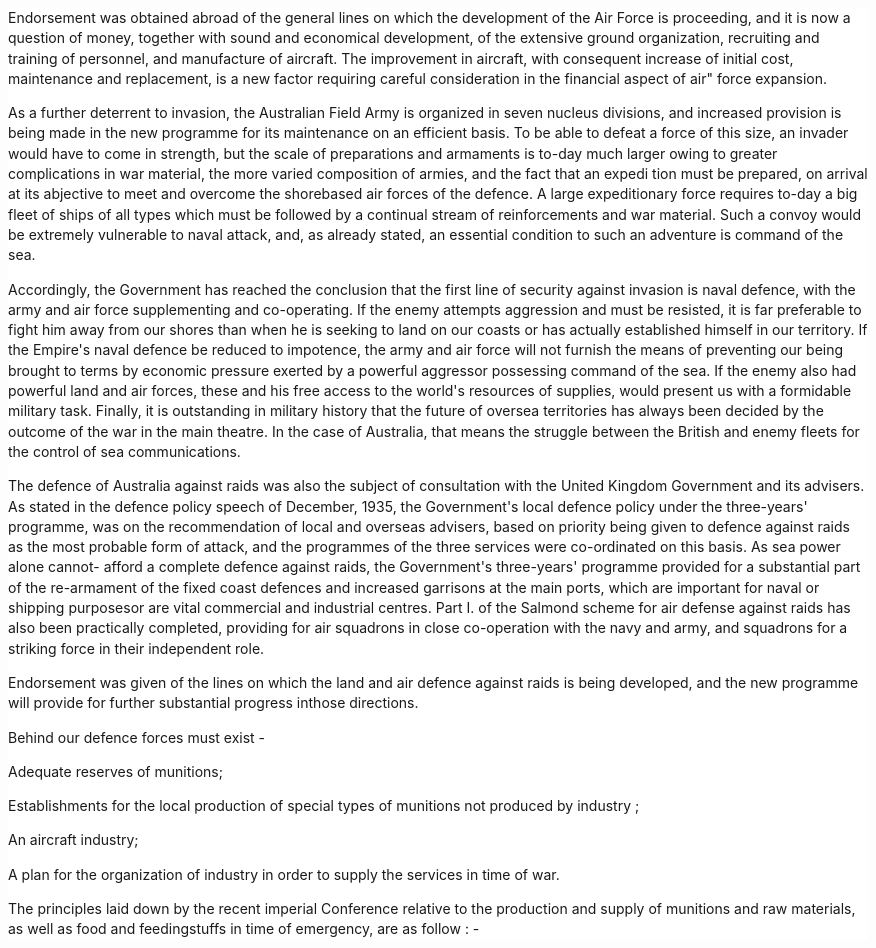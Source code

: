 Endorsement was obtained abroad of the general lines on which the development of the Air Force is proceeding, and it is now a question of money, together with sound and economical development, of the extensive ground organization, recruiting and training of personnel, and manufacture of aircraft. The improvement in aircraft, with consequent increase of initial cost, maintenance and replacement, is a new factor requiring careful consideration in the financial aspect of air" force expansion. 

As a further deterrent to invasion, the Australian Field Army is organized in seven nucleus divisions, and increased provision is being made in the new programme for its maintenance on an efficient basis. To be able to defeat a force of this size, an invader would have to come in strength, but the scale of preparations and armaments is to-day much larger owing to greater complications in war material, the more varied composition of armies, and the fact that an expedi tion must be prepared, on arrival at its abjective to meet and overcome the shorebased air forces of the defence. A large expeditionary force requires to-day a big fleet of ships of all types which must be followed by a continual stream of reinforcements and war material. Such a convoy would be extremely vulnerable to naval attack, and, as already stated, an essential condition to such an adventure is command of the sea. 

Accordingly, the Government has reached the conclusion that the first line of security against invasion is naval defence, with the army and air force supplementing and co-operating. If the enemy attempts aggression and must be resisted, it is far preferable to fight him away from our shores than when he is seeking to land on our coasts or has actually established himself in our territory. If the Empire's naval defence be reduced to impotence, the army and air force will not furnish the means of preventing our being brought to terms by economic pressure exerted by a powerful aggressor possessing command of the sea. If the enemy also had powerful land and air forces, these and his free access to the world's resources of supplies, would present us with a formidable military task. Finally, it is outstanding in military history that the future of oversea territories has always been decided by the outcome of the war in the main theatre. In the case of Australia, that means the struggle between the British and enemy fleets for the control of sea communications. 

The defence of Australia against raids was also the subject of consultation with the United Kingdom Government and its advisers. As stated in the defence policy speech of December, 1935, the Government's local defence policy under the three-years' programme, was on the recommendation of local and overseas advisers, based on priority being given to defence against raids as the most probable form of attack, and the programmes of the three services were co-ordinated on this basis. As sea power alone cannot- afford a complete defence against raids, the Government's three-years' programme provided for a substantial part of the re-armament of  the fixed coast defences and increased garrisons at the main ports, which are important for naval or shipping purposesor are vital commercial and industrial centres. Part I. of the Salmond scheme for air defense against raids has also been practically completed, providing for air squadrons in close co-operation with the navy and army, and squadrons for a striking force in their independent role. 

Endorsement was given of the lines on which the land and air defence against raids is being developed, and the new programme will provide for further substantial progress inthose directions. 

Behind our defence forces must exist - 

Adequate reserves of munitions; 

Establishments for the local production of special types of munitions not produced by industry ; 

An aircraft industry; 

A plan for the organization of industry in order to supply the services in time of war. 

The principles laid down by the recent imperial Conference relative to the production and supply of munitions and raw materials, as well as food and feedingstuffs in time of emergency, are as follow :  - 
